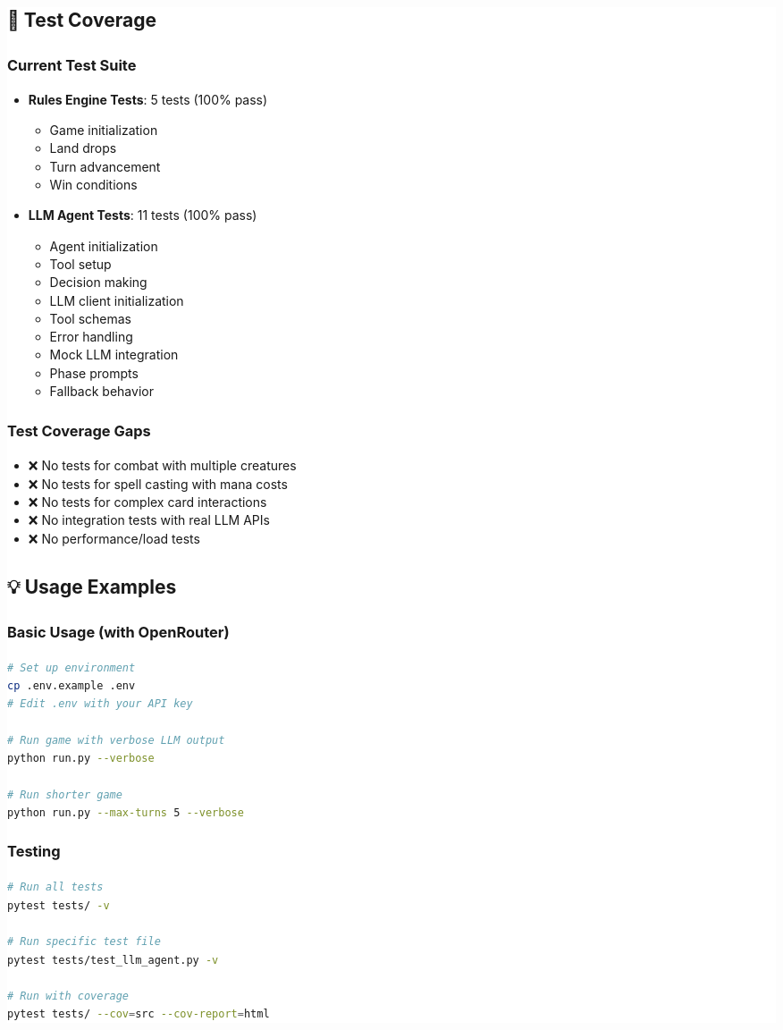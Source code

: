 ## 🧪 Test Coverage

### Current Test Suite
- **Rules Engine Tests**: 5 tests (100% pass)
  - Game initialization
  - Land drops
  - Turn advancement
  - Win conditions

- **LLM Agent Tests**: 11 tests (100% pass)
  - Agent initialization
  - Tool setup
  - Decision making
  - LLM client initialization
  - Tool schemas
  - Error handling
  - Mock LLM integration
  - Phase prompts
  - Fallback behavior

### Test Coverage Gaps
- ❌ No tests for combat with multiple creatures
- ❌ No tests for spell casting with mana costs
- ❌ No tests for complex card interactions
- ❌ No integration tests with real LLM APIs
- ❌ No performance/load tests

## 💡 Usage Examples

### Basic Usage (with OpenRouter)
```bash
# Set up environment
cp .env.example .env
# Edit .env with your API key

# Run game with verbose LLM output
python run.py --verbose

# Run shorter game
python run.py --max-turns 5 --verbose
```

### Testing
```bash
# Run all tests
pytest tests/ -v

# Run specific test file
pytest tests/test_llm_agent.py -v

# Run with coverage
pytest tests/ --cov=src --cov-report=html
```
